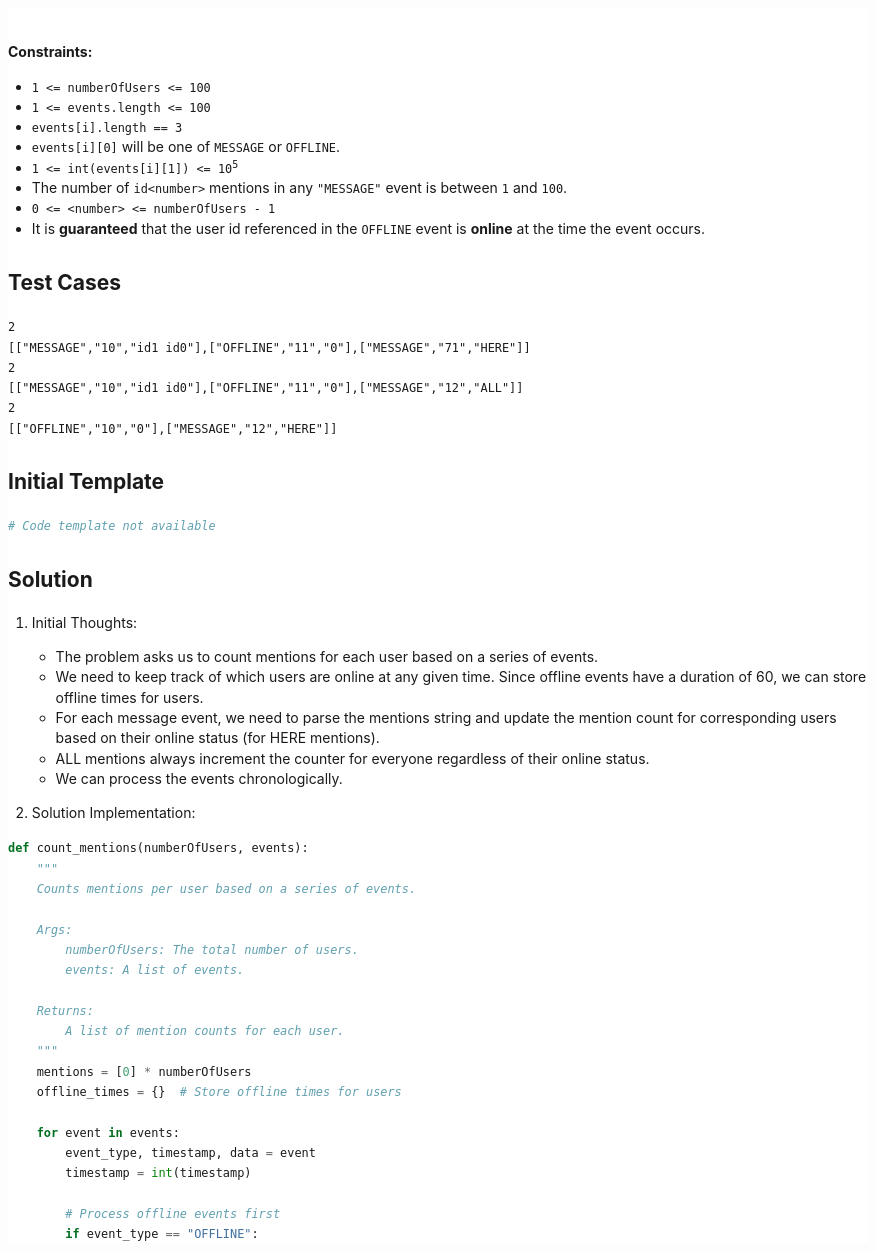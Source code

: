 <p>&nbsp;</p>
<p><strong>Constraints:</strong></p>

<ul>
	<li><code>1 &lt;= numberOfUsers &lt;= 100</code></li>
	<li><code>1 &lt;= events.length &lt;= 100</code></li>
	<li><code>events[i].length == 3</code></li>
	<li><code>events[i][0]</code> will be one of <code>MESSAGE</code> or <code>OFFLINE</code>.</li>
	<li><code>1 &lt;= int(events[i][1]) &lt;= 10<sup>5</sup></code></li>
	<li>The number of <code>id&lt;number&gt;</code> mentions in any <code>&quot;MESSAGE&quot;</code> event is between <code>1</code> and <code>100</code>.</li>
	<li><code>0 &lt;= &lt;number&gt; &lt;= numberOfUsers - 1</code></li>
	<li>It is <strong>guaranteed</strong> that the user id referenced in the <code>OFFLINE</code> event is <strong>online</strong> at the time the event occurs.</li>
</ul>


## Test Cases
```
2
[["MESSAGE","10","id1 id0"],["OFFLINE","11","0"],["MESSAGE","71","HERE"]]
2
[["MESSAGE","10","id1 id0"],["OFFLINE","11","0"],["MESSAGE","12","ALL"]]
2
[["OFFLINE","10","0"],["MESSAGE","12","HERE"]]
```

## Initial Template
```python
# Code template not available
```

## Solution
1. Initial Thoughts:
   - The problem asks us to count mentions for each user based on a series of events.
   - We need to keep track of which users are online at any given time. Since offline events have a duration of 60, we can store offline times for users.
   - For each message event, we need to parse the mentions string and update the mention count for corresponding users based on their online status (for HERE mentions).
   - ALL mentions always increment the counter for everyone regardless of their online status.
   - We can process the events chronologically.

2. Solution Implementation:
```python
def count_mentions(numberOfUsers, events):
    """
    Counts mentions per user based on a series of events.

    Args:
        numberOfUsers: The total number of users.
        events: A list of events.

    Returns:
        A list of mention counts for each user.
    """
    mentions = [0] * numberOfUsers
    offline_times = {}  # Store offline times for users

    for event in events:
        event_type, timestamp, data = event
        timestamp = int(timestamp)

        # Process offline events first
        if event_type == "OFFLINE":
```